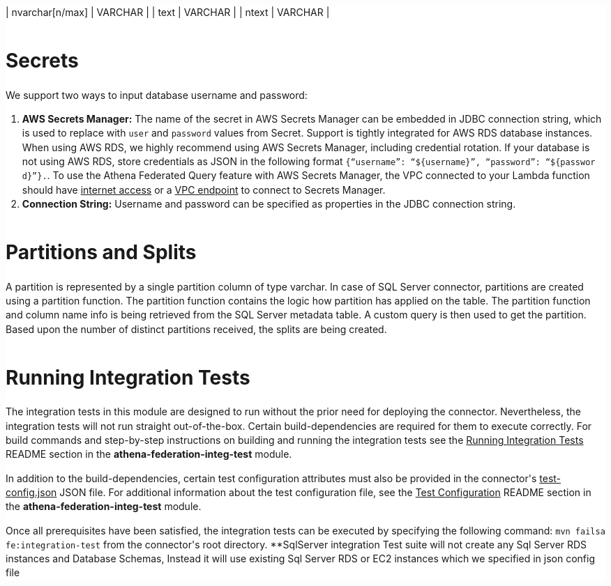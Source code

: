 | nvarchar[n/max]  | VARCHAR           |
| text             | VARCHAR           |
| ntext            | VARCHAR           |

# Secrets

We support two ways to input database username and password:

1. **AWS Secrets Manager:** The name of the secret in AWS Secrets Manager can be embedded in JDBC connection string, which is used to replace with `user` and `password` values from Secret. Support is tightly integrated for AWS RDS database instances. When using AWS RDS, we highly recommend using AWS Secrets Manager, including credential rotation. If your database is not using AWS RDS, store credentials as JSON in the following format `{“username”: “${username}”, “password”: “${password}”}.`. To use the Athena Federated Query feature with AWS Secrets Manager, the VPC connected to your Lambda function should have [internet access](https://aws.amazon.com/premiumsupport/knowledge-center/internet-access-lambda-function/) or a [VPC endpoint](https://docs.aws.amazon.com/secretsmanager/latest/userguide/vpc-endpoint-overview.html#vpc-endpoint-create) to connect to Secrets Manager.
2. **Connection String:** Username and password can be specified as properties in the JDBC connection string.

# Partitions and Splits

A partition is represented by a single partition column of type varchar. In case of SQL Server connector, partitions are created using a partition function. The partition function contains the logic how partition has applied on the table. The partition function and column name info is being retrieved from the SQL Server metadata table. A custom query is then used to get the partition. Based upon the number of distinct partitions received, the splits are being created.

# Running Integration Tests

The integration tests in this module are designed to run without the prior need for deploying the connector. Nevertheless, the integration tests will not run straight out-of-the-box. Certain build-dependencies are required for them to execute correctly.
For build commands and step-by-step instructions on building and running the integration tests see the [Running Integration Tests](https://github.com/awslabs/aws-athena-query-federation/blob/master/athena-federation-integ-test/README.md#running-integration-tests) README section in the **athena-federation-integ-test** module.

In addition to the build-dependencies, certain test configuration attributes must also be provided in the connector's [test-config.json](./etc/test-config.json) JSON file.
For additional information about the test configuration file, see the [Test Configuration](https://github.com/awslabs/aws-athena-query-federation/blob/master/athena-federation-integ-test/README.md#test-configuration) README section in the **athena-federation-integ-test** module.

Once all prerequisites have been satisfied, the integration tests can be executed by specifying the following command: `mvn failsafe:integration-test` from the connector's root directory.
**SqlServer integration Test suite will not create any Sql Server RDS instances and Database Schemas, Instead it will use existing Sql Server RDS or EC2 instances which we specified in json config file
